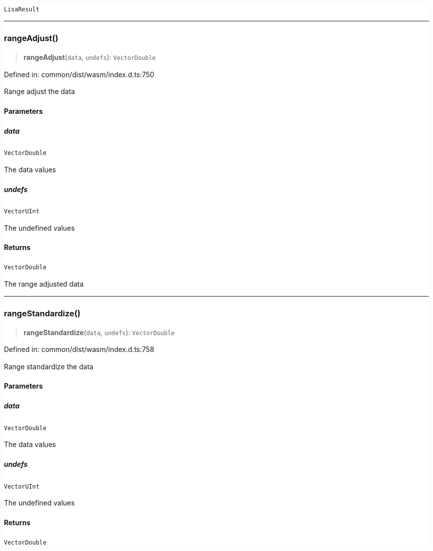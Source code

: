 `LisaResult`

***

### rangeAdjust()

> **rangeAdjust**(`data`, `undefs`): `VectorDouble`

Defined in: common/dist/wasm/index.d.ts:750

Range adjust the data

#### Parameters

##### data

`VectorDouble`

The data values

##### undefs

`VectorUInt`

The undefined values

#### Returns

`VectorDouble`

The range adjusted data

***

### rangeStandardize()

> **rangeStandardize**(`data`, `undefs`): `VectorDouble`

Defined in: common/dist/wasm/index.d.ts:758

Range standardize the data

#### Parameters

##### data

`VectorDouble`

The data values

##### undefs

`VectorUInt`

The undefined values

#### Returns

`VectorDouble`
